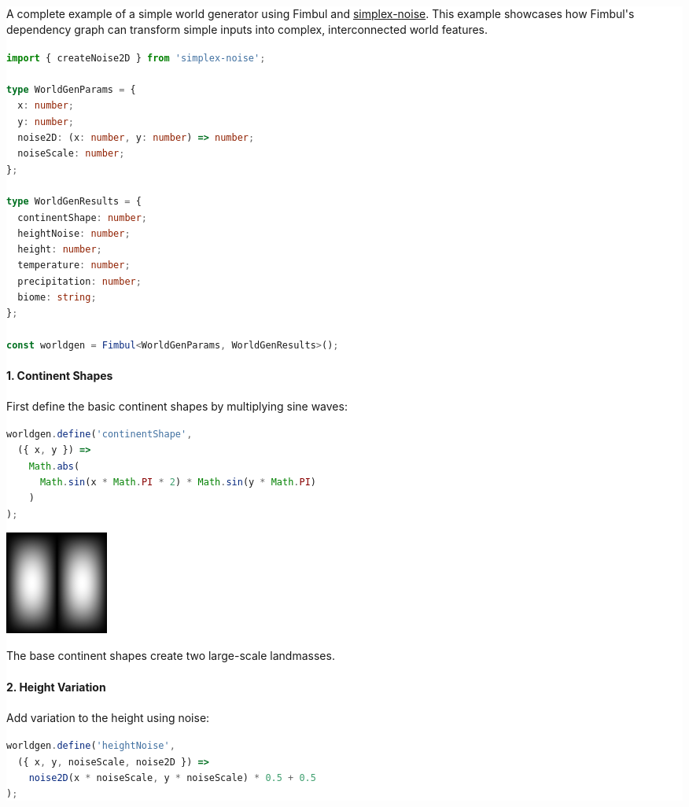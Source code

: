 A complete example of a simple world generator using Fimbul and [simplex-noise](https://www.npmjs.com/package/simplex-noise). This example showcases how Fimbul's dependency graph can transform simple inputs into complex, interconnected world features.

```typescript
import { createNoise2D } from 'simplex-noise';

type WorldGenParams = {
  x: number;
  y: number;
  noise2D: (x: number, y: number) => number;
  noiseScale: number;
};

type WorldGenResults = {
  continentShape: number;
  heightNoise: number;
  height: number;
  temperature: number;
  precipitation: number;
  biome: string;
};

const worldgen = Fimbul<WorldGenParams, WorldGenResults>();
```

#### 1. Continent Shapes

First define the basic continent shapes by multiplying sine waves:

```typescript
worldgen.define('continentShape',
  ({ x, y }) =>
    Math.abs(
      Math.sin(x * Math.PI * 2) * Math.sin(y * Math.PI)
    )
);
```

![Continent Shapes](./images/world-gen-continent-shape.png)

The base continent shapes create two large-scale landmasses.

#### 2. Height Variation

Add variation to the height using noise:

```typescript
worldgen.define('heightNoise',
  ({ x, y, noiseScale, noise2D }) =>
    noise2D(x * noiseScale, y * noiseScale) * 0.5 + 0.5
);
```

